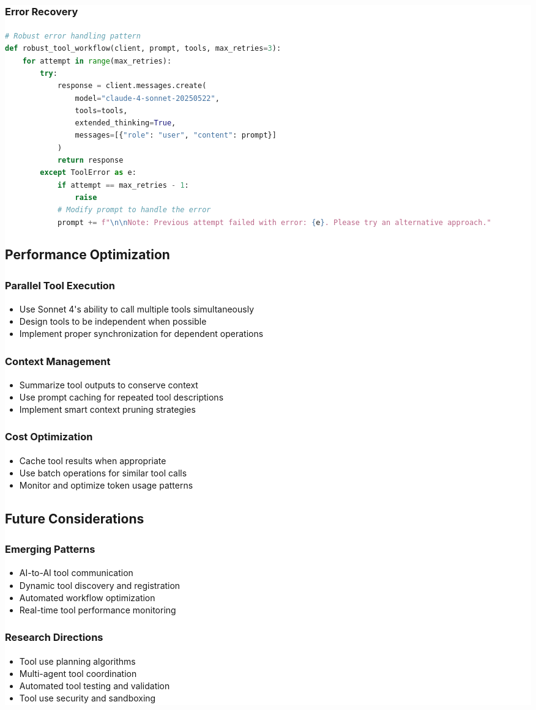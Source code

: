 ### Error Recovery
```python
# Robust error handling pattern
def robust_tool_workflow(client, prompt, tools, max_retries=3):
    for attempt in range(max_retries):
        try:
            response = client.messages.create(
                model="claude-4-sonnet-20250522",
                tools=tools,
                extended_thinking=True,
                messages=[{"role": "user", "content": prompt}]
            )
            return response
        except ToolError as e:
            if attempt == max_retries - 1:
                raise
            # Modify prompt to handle the error
            prompt += f"\n\nNote: Previous attempt failed with error: {e}. Please try an alternative approach."
```

## Performance Optimization

### Parallel Tool Execution
- Use Sonnet 4's ability to call multiple tools simultaneously
- Design tools to be independent when possible
- Implement proper synchronization for dependent operations

### Context Management
- Summarize tool outputs to conserve context
- Use prompt caching for repeated tool descriptions
- Implement smart context pruning strategies

### Cost Optimization
- Cache tool results when appropriate
- Use batch operations for similar tool calls
- Monitor and optimize token usage patterns

## Future Considerations

### Emerging Patterns
- AI-to-AI tool communication
- Dynamic tool discovery and registration
- Automated workflow optimization
- Real-time tool performance monitoring

### Research Directions
- Tool use planning algorithms
- Multi-agent tool coordination
- Automated tool testing and validation
- Tool use security and sandboxing
